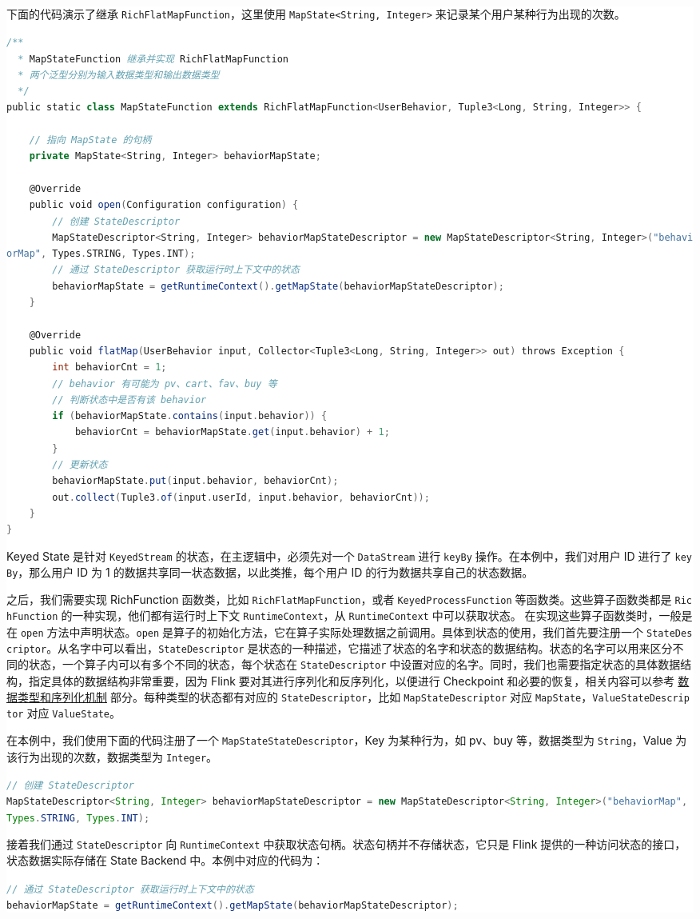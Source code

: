 
下面的代码演示了继承 `RichFlatMapFunction`，这里使用 `MapState<String, Integer>` 来记录某个用户某种行为出现的次数。

```scala
/**
  * MapStateFunction 继承并实现 RichFlatMapFunction
  * 两个泛型分别为输入数据类型和输出数据类型
  */
public static class MapStateFunction extends RichFlatMapFunction<UserBehavior, Tuple3<Long, String, Integer>> {

    // 指向 MapState 的句柄
    private MapState<String, Integer> behaviorMapState;

    @Override
    public void open(Configuration configuration) {
        // 创建 StateDescriptor
        MapStateDescriptor<String, Integer> behaviorMapStateDescriptor = new MapStateDescriptor<String, Integer>("behaviorMap", Types.STRING, Types.INT);
        // 通过 StateDescriptor 获取运行时上下文中的状态
        behaviorMapState = getRuntimeContext().getMapState(behaviorMapStateDescriptor);
    }

    @Override
    public void flatMap(UserBehavior input, Collector<Tuple3<Long, String, Integer>> out) throws Exception {
        int behaviorCnt = 1;
        // behavior 有可能为 pv、cart、fav、buy 等
        // 判断状态中是否有该 behavior
        if (behaviorMapState.contains(input.behavior)) {
          	behaviorCnt = behaviorMapState.get(input.behavior) + 1;
        }
        // 更新状态
        behaviorMapState.put(input.behavior, behaviorCnt);
        out.collect(Tuple3.of(input.userId, input.behavior, behaviorCnt));
    }
}
```

Keyed State 是针对 `KeyedStream` 的状态，在主逻辑中，必须先对一个 `DataStream` 进行 `keyBy` 操作。在本例中，我们对用户 ID 进行了 `keyBy`，那么用户 ID 为 1 的数据共享同一状态数据，以此类推，每个用户 ID 的行为数据共享自己的状态数据。

之后，我们需要实现 RichFunction 函数类，比如 `RichFlatMapFunction`，或者 `KeyedProcessFunction` 等函数类。这些算子函数类都是 `RichFunction` 的一种实现，他们都有运行时上下文 `RuntimeContext`，从 `RuntimeContext` 中可以获取状态。
在实现这些算子函数类时，一般是在 `open` 方法中声明状态。`open` 是算子的初始化方法，它在算子实际处理数据之前调用。具体到状态的使用，我们首先要注册一个 `StateDescriptor`。从名字中可以看出，`StateDescriptor` 是状态的一种描述，它描述了状态的名字和状态的数据结构。状态的名字可以用来区分不同的状态，一个算子内可以有多个不同的状态，每个状态在 `StateDescriptor` 中设置对应的名字。同时，我们也需要指定状态的具体数据结构，指定具体的数据结构非常重要，因为 Flink 要对其进行序列化和反序列化，以便进行 Checkpoint 和必要的恢复，相关内容可以参考 [数据类型和序列化机制](../chapter-datastream-api/data-types.md) 部分。每种类型的状态都有对应的 `StateDescriptor`，比如 `MapStateDescriptor` 对应 `MapState`，`ValueStateDescriptor` 对应 `ValueState`。

在本例中，我们使用下面的代码注册了一个 `MapStateStateDescriptor`，Key 为某种行为，如 pv、buy 等，数据类型为 `String`，Value 为该行为出现的次数，数据类型为 `Integer`。
```java
// 创建 StateDescriptor
MapStateDescriptor<String, Integer> behaviorMapStateDescriptor = new MapStateDescriptor<String, Integer>("behaviorMap", Types.STRING, Types.INT);
```
接着我们通过 `StateDescriptor` 向 `RuntimeContext` 中获取状态句柄。状态句柄并不存储状态，它只是 Flink 提供的一种访问状态的接口，状态数据实际存储在 State Backend 中。本例中对应的代码为：
```java
// 通过 StateDescriptor 获取运行时上下文中的状态
behaviorMapState = getRuntimeContext().getMapState(behaviorMapStateDescriptor);
```
